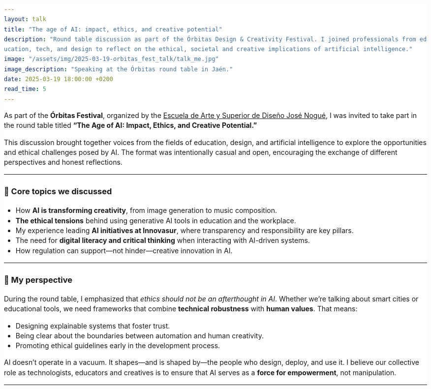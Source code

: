 ```yaml
---
layout: talk
title: "The age of AI: impact, ethics, and creative potential"
description: "Round table discussion as part of the Órbitas Design & Creativity Festival. I joined professionals from education, tech, and design to reflect on the ethical, societal and creative implications of artificial intelligence."
image: "/assets/img/2025-03-19-orbitas_fest_talk/talk_me.jpg"
image_description: "Speaking at the Órbitas round table in Jaén."
date: 2025-03-19 18:00:00 +0200
read_time: 5
---
```


As part of the **Órbitas Festival**, organized by the [Escuela de Arte y Superior de Diseño José Nogué](https://escueladeartejosenogue.es/), I was invited to take part in the round table titled **“The Age of AI: Impact, Ethics, and Creative Potential.”**

This discussion brought together voices from the fields of education, design, and artificial intelligence to explore the opportunities and ethical challenges posed by AI. The format was intentionally casual and open, encouraging the exchange of different perspectives and honest reflections.

---

### 💬 Core topics we discussed

- How **AI is transforming creativity**, from image generation to music composition.
- **The ethical tensions** behind using generative AI tools in education and the workplace.
- My experience leading **AI initiatives at Innovasur**, where transparency and responsibility are key pillars.
- The need for **digital literacy and critical thinking** when interacting with AI-driven systems.
- How regulation can support—not hinder—creative innovation in AI.

---

### 🧠 My perspective

During the round table, I emphasized that *ethics should not be an afterthought in AI*. Whether we’re talking about smart cities or educational tools, we need frameworks that combine **technical robustness** with **human values**. That means:

- Designing explainable systems that foster trust.
- Being clear about the boundaries between automation and human creativity.
- Promoting ethical guidelines early in the development process.

AI doesn’t operate in a vacuum. It shapes—and is shaped by—the people who design, deploy, and use it. I believe our collective role as technologists, educators and creatives is to ensure that AI serves as a **force for empowerment**, not manipulation.

---

<p class="text-center">